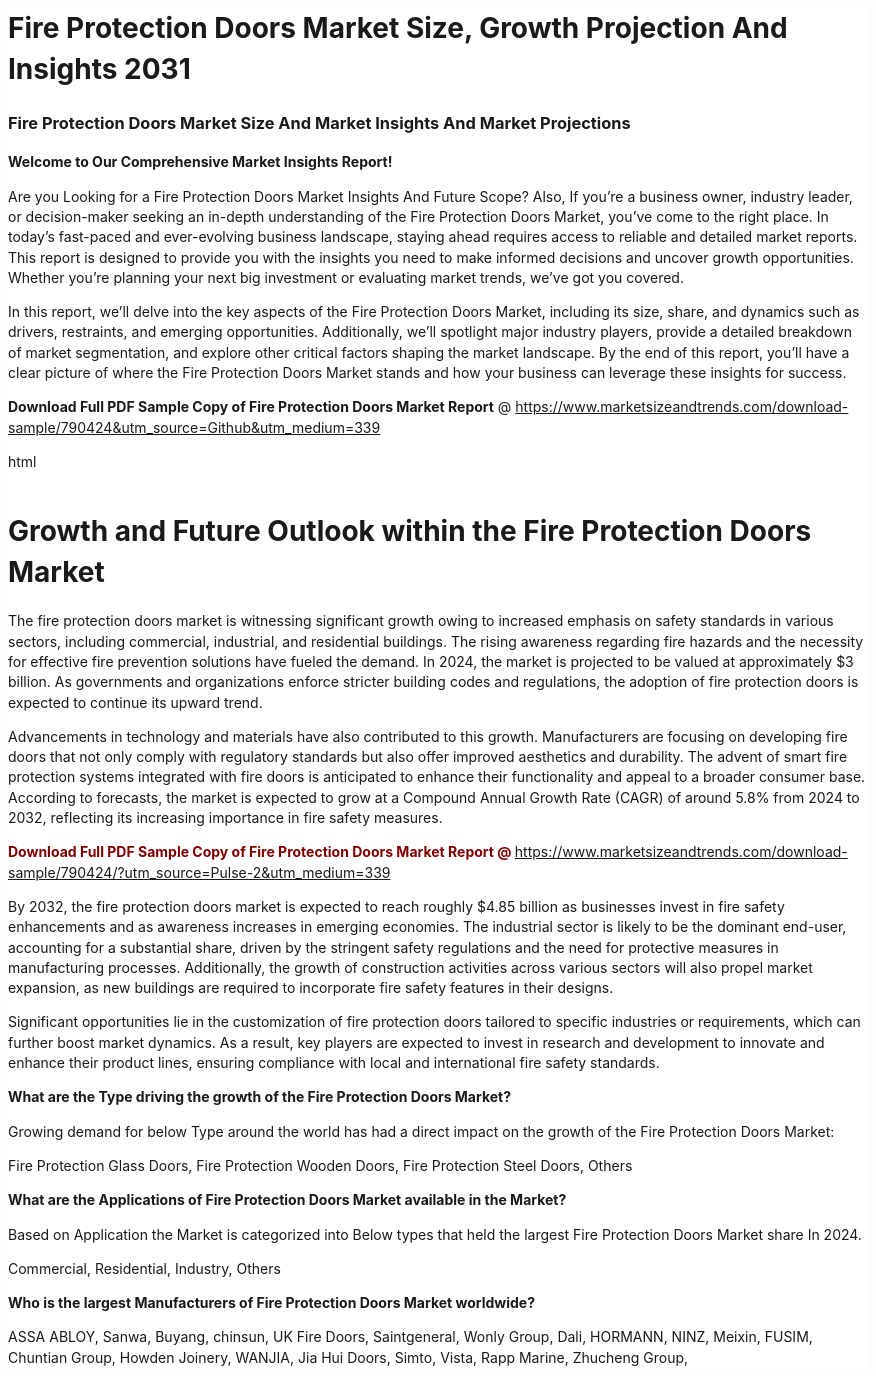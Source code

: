 <h1>Fire Protection Doors Market Size, Growth Projection And Insights 2031</h1><div class="" data-test-id=""><h3><span class="">Fire Protection Doors Market Size And Market Insights And Market Projections</span></h3></div><div class="" data-test-id=""><p><strong>Welcome to Our Comprehensive Market Insights Report!</strong></p><p>Are you Looking for a Fire Protection Doors Market Insights And Future Scope? Also, If you&rsquo;re a business owner, industry leader, or decision-maker seeking an in-depth understanding of the Fire Protection Doors Market, you&rsquo;ve come to the right place. In today&rsquo;s fast-paced and ever-evolving business landscape, staying ahead requires access to reliable and detailed market reports. This report is designed to provide you with the insights you need to make informed decisions and uncover growth opportunities. Whether you&rsquo;re planning your next big investment or evaluating market trends, we&rsquo;ve got you covered.</p><p>In this report, we&rsquo;ll delve into the key aspects of the Fire Protection Doors Market, including its size, share, and dynamics such as drivers, restraints, and emerging opportunities. Additionally, we&rsquo;ll spotlight major industry players, provide a detailed breakdown of market segmentation, and explore other critical factors shaping the market landscape. By the end of this report, you&rsquo;ll have a clear picture of where the Fire Protection Doors Market stands and how your business can leverage these insights for success.</p><p><strong>Download Full PDF Sample Copy of Fire Protection Doors Market Report</strong> @ <a href="https://www.marketsizeandtrends.com/download-sample/790424&utm_source=Github&utm_medium=339" target="_blank">https://www.marketsizeandtrends.com/download-sample/790424&utm_source=Github&utm_medium=339</a></p></div><div class="" data-test-id=""><p><span class="">html<!DOCTYPE html><html lang="en"><head> <meta charset="UTF-8"> <meta name="viewport" content="width=device-width, initial-scale=1.0"> <title>Fire Protection Doors Market Growth and Future Outlook</title></head><body> <h1>Growth and Future Outlook within the Fire Protection Doors Market</h1> <p>The fire protection doors market is witnessing significant growth owing to increased emphasis on safety standards in various sectors, including commercial, industrial, and residential buildings. The rising awareness regarding fire hazards and the necessity for effective fire prevention solutions have fueled the demand. In 2024, the market is projected to be valued at approximately $3 billion. As governments and organizations enforce stricter building codes and regulations, the adoption of fire protection doors is expected to continue its upward trend.</p> <p>Advancements in technology and materials have also contributed to this growth. Manufacturers are focusing on developing fire doors that not only comply with regulatory standards but also offer improved aesthetics and durability. The advent of smart fire protection systems integrated with fire doors is anticipated to enhance their functionality and appeal to a broader consumer base. According to forecasts, the market is expected to grow at a Compound Annual Growth Rate (CAGR) of around 5.8% from 2024 to 2032, reflecting its increasing importance in fire safety measures.</p> <p><strong><span style="color: #800000;">Download Full PDF Sample Copy of Fire Protection Doors Market Report @</span>&nbsp;</strong><a href="https://www.marketsizeandtrends.com/download-sample/790424/?utm_source=Pulse-2&amp;utm_medium=339">https://www.marketsizeandtrends.com/download-sample/790424/?utm_source=Pulse-2&amp;utm_medium=339</a></p> <p>By 2032, the fire protection doors market is expected to reach roughly $4.85 billion as businesses invest in fire safety enhancements and as awareness increases in emerging economies. The industrial sector is likely to be the dominant end-user, accounting for a substantial share, driven by the stringent safety regulations and the need for protective measures in manufacturing processes. Additionally, the growth of construction activities across various sectors will also propel market expansion, as new buildings are required to incorporate fire safety features in their designs.</p> <p>Significant opportunities lie in the customization of fire protection doors tailored to specific industries or requirements, which can further boost market dynamics. As a result, key players are expected to invest in research and development to innovate and enhance their product lines, ensuring compliance with local and international fire safety standards.</p></body></html></span></p><p><strong><span class="">What are the&nbsp;Type driving the growth of the Fire Protection Doors Market?</span></strong></p></div><div class="" data-test-id=""><p><span class="">Growing demand for below Type around the world has had a direct impact on the growth of the Fire Protection Doors Market:</span></p></div><div class="" data-test-id=""><p>Fire Protection Glass Doors, Fire Protection Wooden Doors, Fire Protection Steel Doors, Others</p><p><span class=""><strong>What are the&nbsp;Applications&nbsp;of Fire Protection Doors Market available in the Market?</strong></span></p></div><div class="" data-test-id=""><p><span class="">Based on Application the Market is categorized into Below types that held the largest Fire Protection Doors Market share In 2024.</span></p></div><div class="" data-test-id=""><p><span class="">Commercial, Residential, Industry, Others</span></p><p><span class=""><strong>Who is the largest Manufacturers of Fire Protection Doors Market worldwide?</strong></span></p></div><div class="" data-test-id=""><p><span class="">ASSA ABLOY, Sanwa, Buyang, chinsun, UK Fire Doors, Saintgeneral, Wonly Group, Dali, HORMANN, NINZ, Meixin, FUSIM, Chuntian Group, Howden Joinery, WANJIA, Jia Hui Doors, Simto, Vista, Rapp Marine, Zhucheng Group,